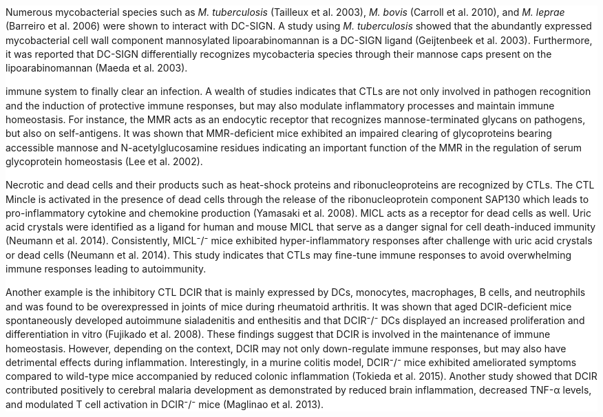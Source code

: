 Numerous mycobacterial species such as *M. tuberculosis*
(Tailleux et al. 2003), *M. bovis* (Carroll et al. 2010), and
*M. leprae* (Barreiro et al. 2006) were shown to interact with
DC-SIGN. A study using *M. tuberculosis* showed that the
abundantly expressed mycobacterial cell wall component
mannosylated lipoarabinomannan is a DC-SIGN ligand
(Geijtenbeek et al. 2003). Furthermore, it was reported that
DC-SIGN differentially recognizes mycobacteria species
through their mannose caps present on the lipoarabinomannan (Maeda et al. 2003).

immune system to finally clear an infection. A wealth of
studies indicates that CTLs are not only involved in pathogen recognition and the induction of protective immune
responses, but may also modulate inflammatory processes
and maintain immune homeostasis. For instance, the MMR
acts as an endocytic receptor that recognizes mannose-terminated glycans on pathogens, but also on self-antigens. It
was shown that MMR-deficient mice exhibited an impaired
clearing of glycoproteins bearing accessible mannose and
N-acetylglucosamine residues indicating an important
function of the MMR in the regulation of serum glycoprotein homeostasis (Lee et al. 2002).

Necrotic and dead cells and their products such as heat-shock proteins and ribonucleoproteins are recognized by
CTLs. The CTL Mincle is activated in the presence of dead
cells through the release of the ribonucleoprotein component SAP130 which leads to pro-inflammatory cytokine
and chemokine production (Yamasaki et al. 2008). MICL
acts as a receptor for dead cells as well. Uric acid crystals
were identified as a ligand for human and mouse MICL that
serve as a danger signal for cell death-induced immunity
(Neumann et al. 2014). Consistently, MICL⁻/⁻ mice exhibited hyper-inflammatory responses after challenge with
uric acid crystals or dead cells (Neumann et al. 2014). This
study indicates that CTLs may fine-tune immune responses
to avoid overwhelming immune responses leading to
autoimmunity.

Another example is the inhibitory CTL DCIR that is
mainly expressed by DCs, monocytes, macrophages, B
cells, and neutrophils and was found to be overexpressed
in joints of mice during rheumatoid arthritis. It was shown
that aged DCIR-deficient mice spontaneously developed
autoimmune sialadenitis and enthesitis and that DCIR⁻/⁻
DCs displayed an increased proliferation and differentiation in vitro (Fujikado et al. 2008). These findings suggest that DCIR is involved in the maintenance of immune
homeostasis. However, depending on the context, DCIR
may not only down-regulate immune responses, but may
also have detrimental effects during inflammation. Interestingly, in a murine colitis model, DCIR⁻/⁻ mice exhibited
ameliorated symptoms compared to wild-type mice accompanied by reduced colonic inflammation (Tokieda et al.
2015). Another study showed that DCIR contributed positively to cerebral malaria development as demonstrated by
reduced brain inflammation, decreased TNF-α levels, and
modulated T cell activation in DCIR⁻/⁻ mice (Maglinao
et al. 2013).
